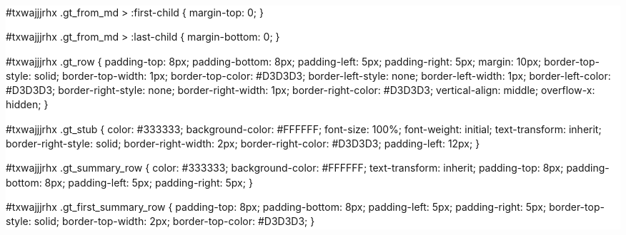 #txwajjjrhx .gt_from_md > :first-child {
  margin-top: 0;
}

#txwajjjrhx .gt_from_md > :last-child {
  margin-bottom: 0;
}

#txwajjjrhx .gt_row {
  padding-top: 8px;
  padding-bottom: 8px;
  padding-left: 5px;
  padding-right: 5px;
  margin: 10px;
  border-top-style: solid;
  border-top-width: 1px;
  border-top-color: #D3D3D3;
  border-left-style: none;
  border-left-width: 1px;
  border-left-color: #D3D3D3;
  border-right-style: none;
  border-right-width: 1px;
  border-right-color: #D3D3D3;
  vertical-align: middle;
  overflow-x: hidden;
}

#txwajjjrhx .gt_stub {
  color: #333333;
  background-color: #FFFFFF;
  font-size: 100%;
  font-weight: initial;
  text-transform: inherit;
  border-right-style: solid;
  border-right-width: 2px;
  border-right-color: #D3D3D3;
  padding-left: 12px;
}

#txwajjjrhx .gt_summary_row {
  color: #333333;
  background-color: #FFFFFF;
  text-transform: inherit;
  padding-top: 8px;
  padding-bottom: 8px;
  padding-left: 5px;
  padding-right: 5px;
}

#txwajjjrhx .gt_first_summary_row {
  padding-top: 8px;
  padding-bottom: 8px;
  padding-left: 5px;
  padding-right: 5px;
  border-top-style: solid;
  border-top-width: 2px;
  border-top-color: #D3D3D3;
}
